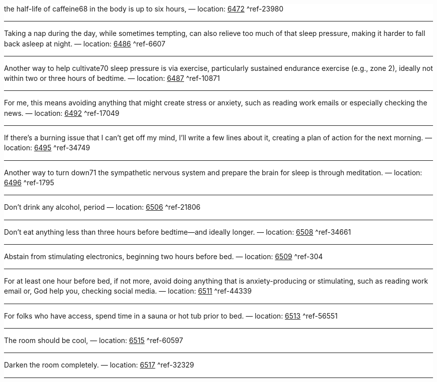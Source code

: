 the half-life of caffeine68 in the body is up to six hours, — location: [6472](kindle://book?action=open&asin=B0BLBYCBQ9&location=6472) ^ref-23980

---
Taking a nap during the day, while sometimes tempting, can also relieve too much of that sleep pressure, making it harder to fall back asleep at night. — location: [6486](kindle://book?action=open&asin=B0BLBYCBQ9&location=6486) ^ref-6607

---
Another way to help cultivate70 sleep pressure is via exercise, particularly sustained endurance exercise (e.g., zone 2), ideally not within two or three hours of bedtime. — location: [6487](kindle://book?action=open&asin=B0BLBYCBQ9&location=6487) ^ref-10871

---
For me, this means avoiding anything that might create stress or anxiety, such as reading work emails or especially checking the news. — location: [6492](kindle://book?action=open&asin=B0BLBYCBQ9&location=6492) ^ref-17049

---
If there’s a burning issue that I can’t get off my mind, I’ll write a few lines about it, creating a plan of action for the next morning. — location: [6495](kindle://book?action=open&asin=B0BLBYCBQ9&location=6495) ^ref-34749

---
Another way to turn down71 the sympathetic nervous system and prepare the brain for sleep is through meditation. — location: [6496](kindle://book?action=open&asin=B0BLBYCBQ9&location=6496) ^ref-1795

---
Don’t drink any alcohol, period — location: [6506](kindle://book?action=open&asin=B0BLBYCBQ9&location=6506) ^ref-21806

---
Don’t eat anything less than three hours before bedtime—and ideally longer. — location: [6508](kindle://book?action=open&asin=B0BLBYCBQ9&location=6508) ^ref-34661

---
Abstain from stimulating electronics, beginning two hours before bed. — location: [6509](kindle://book?action=open&asin=B0BLBYCBQ9&location=6509) ^ref-304

---
For at least one hour before bed, if not more, avoid doing anything that is anxiety-producing or stimulating, such as reading work email or, God help you, checking social media. — location: [6511](kindle://book?action=open&asin=B0BLBYCBQ9&location=6511) ^ref-44339

---
For folks who have access, spend time in a sauna or hot tub prior to bed. — location: [6513](kindle://book?action=open&asin=B0BLBYCBQ9&location=6513) ^ref-56551

---
The room should be cool, — location: [6515](kindle://book?action=open&asin=B0BLBYCBQ9&location=6515) ^ref-60597

---
Darken the room completely. — location: [6517](kindle://book?action=open&asin=B0BLBYCBQ9&location=6517) ^ref-32329

---